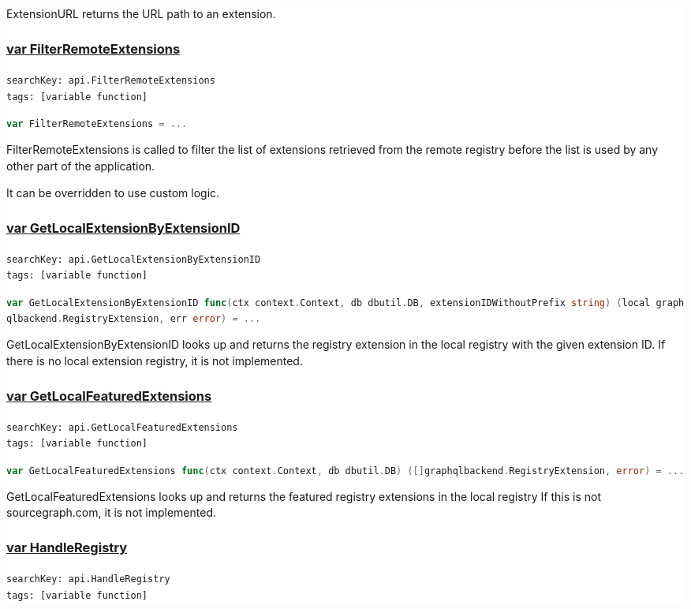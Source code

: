 ExtensionURL returns the URL path to an extension. 

### <a id="FilterRemoteExtensions" href="#FilterRemoteExtensions">var FilterRemoteExtensions</a>

```
searchKey: api.FilterRemoteExtensions
tags: [variable function]
```

```Go
var FilterRemoteExtensions = ...
```

FilterRemoteExtensions is called to filter the list of extensions retrieved from the remote registry before the list is used by any other part of the application. 

It can be overridden to use custom logic. 

### <a id="GetLocalExtensionByExtensionID" href="#GetLocalExtensionByExtensionID">var GetLocalExtensionByExtensionID</a>

```
searchKey: api.GetLocalExtensionByExtensionID
tags: [variable function]
```

```Go
var GetLocalExtensionByExtensionID func(ctx context.Context, db dbutil.DB, extensionIDWithoutPrefix string) (local graphqlbackend.RegistryExtension, err error) = ...
```

GetLocalExtensionByExtensionID looks up and returns the registry extension in the local registry with the given extension ID. If there is no local extension registry, it is not implemented. 

### <a id="GetLocalFeaturedExtensions" href="#GetLocalFeaturedExtensions">var GetLocalFeaturedExtensions</a>

```
searchKey: api.GetLocalFeaturedExtensions
tags: [variable function]
```

```Go
var GetLocalFeaturedExtensions func(ctx context.Context, db dbutil.DB) ([]graphqlbackend.RegistryExtension, error) = ...
```

GetLocalFeaturedExtensions looks up and returns the featured registry extensions in the local registry If this is not sourcegraph.com, it is not implemented. 

### <a id="HandleRegistry" href="#HandleRegistry">var HandleRegistry</a>

```
searchKey: api.HandleRegistry
tags: [variable function]
```
